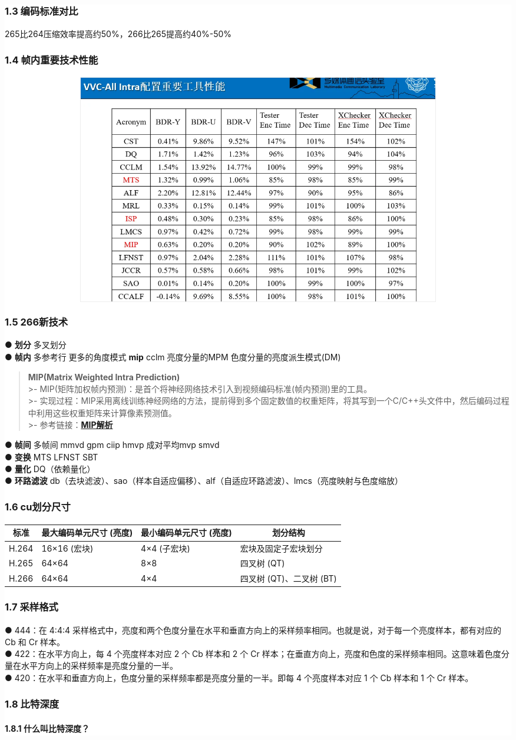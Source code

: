 ### 1.3 编码标准对比

265比264压缩效率提高约50%，266比265提高约40%-50%

### 1.4 帧内重要技术性能

<img
  src="/img/interviewWithQuestions/VVC-All intra.png"
  alt="VVC-All intra"
  width="70%"
  style="
    border: 1px solid #eee;
    display: block;
    margin: 0 auto 0px; /* 下边距设为10px */
  "
/>

### 1.5 266新技术

● **划分** 多叉划分  
● **帧内** 多参考行 更多的角度模式 **mip** cclm 亮度分量的MPM 色度分量的亮度派生模式(DM)

>**MIP(Matrix Weighted Intra Prediction)**  
     >- MIP(矩阵加权帧内预测)：是首个将神经网络技术引入到视频编码标准(帧内预测)里的工具。  
     >- 实现过程：MIP采用离线训练神经网络的方法，提前得到多个固定数值的权重矩阵，将其写到一个C/C++头文件中，然后编码过程中利用这些权重矩阵来计算像素预测值。  
     >- 参考链接：[**MIP解析**](https://zhuanlan.zhihu.com/p/557870809)  

● **帧间** 多帧间 mmvd gpm ciip  hmvp 成对平均mvp smvd  
● **变换** MTS LFNST SBT  
● **量化** DQ（依赖量化）  
● **环路滤波** db（去块滤波）、sao（样本自适应偏移）、alf（自适应环路滤波）、lmcs（亮度映射与色度缩放）  

### 1.6 cu划分尺寸

|标准|最大编码单元尺寸 (亮度)|最小编码单元尺寸 (亮度)|划分结构|
| ---- | ---- | ---- | ---- |
|H.264|16×16 (宏块)|4×4 (子宏块)|宏块及固定子宏块划分|
|H.265|64×64|8×8|四叉树 (QT)|
|H.266|64×64|4×4|四叉树 (QT)、二叉树 (BT)|

### 1.7 采样格式

● 444：在 4:4:4 采样格式中，亮度和两个色度分量在水平和垂直方向上的采样频率相同。也就是说，对于每一个亮度样本，都有对应的 Cb 和 Cr 样本。  
● 422：在水平方向上，每 4 个亮度样本对应 2 个 Cb 样本和 2 个 Cr 样本；在垂直方向上，亮度和色度的采样频率相同。这意味着色度分量在水平方向上的采样频率是亮度分量的一半。  
● 420：在水平和垂直方向上，色度分量的采样频率都是亮度分量的一半。即每 4 个亮度样本对应 1 个 Cb 样本和 1 个 Cr 样本。  

### 1.8 比特深度

#### 1.8.1 什么叫比特深度？  
